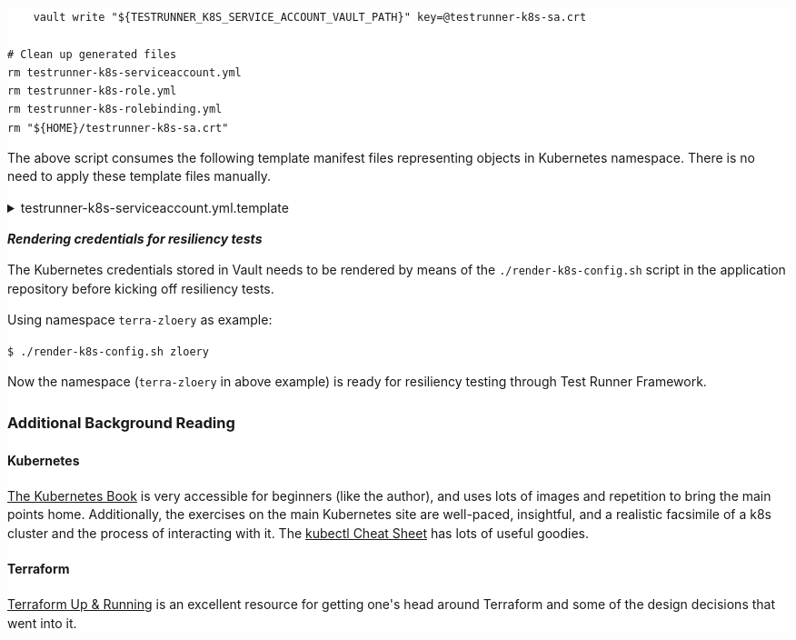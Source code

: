 ```shell script
    vault write "${TESTRUNNER_K8S_SERVICE_ACCOUNT_VAULT_PATH}" key=@testrunner-k8s-sa.crt

# Clean up generated files
rm testrunner-k8s-serviceaccount.yml
rm testrunner-k8s-role.yml
rm testrunner-k8s-rolebinding.yml
rm "${HOME}/testrunner-k8s-sa.crt"
````

The above script consumes the following template manifest files representing objects in Kubernetes namespace.
There is no need to apply these template files manually.

<details><summary>testrunner-k8s-serviceaccount.yml.template</summary></details>

***Rendering credentials for resiliency tests***

The Kubernetes credentials stored in Vault needs to be rendered by means of the `./render-k8s-config.sh` script in the application repository before kicking off resiliency tests.

Using namespace `terra-zloery` as example:

```shell script
$ ./render-k8s-config.sh zloery
```

Now the namespace (`terra-zloery` in above example) is ready for resiliency testing through Test Runner Framework.

### Additional Background Reading
#### Kubernetes
[The Kubernetes Book]() is very accessible for beginners (like the author), and uses lots of images and
repetition to bring the main points home. Additionally, the exercises on the main Kubernetes site are
well-paced, insightful, and a realistic facsimile of a k8s cluster and the process of interacting
with it. The [kubectl Cheat Sheet](https://kubernetes.io/docs/reference/kubectl/cheatsheet/) has lots
of useful goodies.

#### Terraform
[Terraform Up & Running](https://www.amazon.com/Terraform-Running-Writing-Infrastructure-Code/dp/1491977086)
is an excellent resource for getting one's head around Terraform and some of the
design decisions that went into it.
